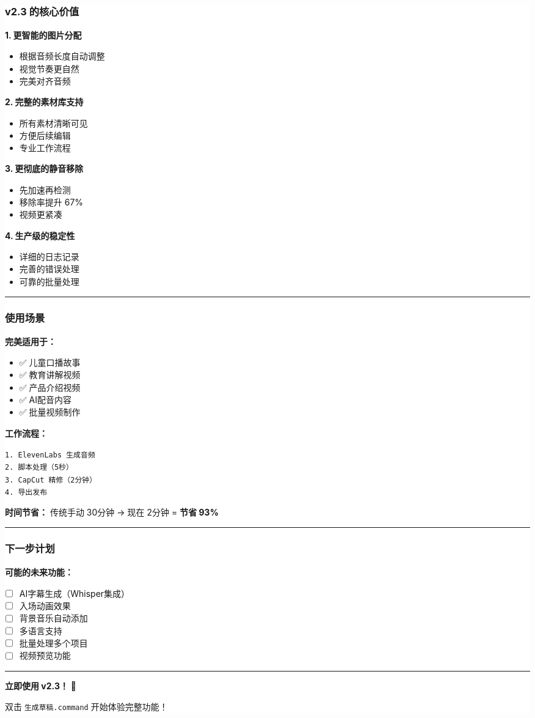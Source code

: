 ### v2.3 的核心价值

**1. 更智能的图片分配**
- 根据音频长度自动调整
- 视觉节奏更自然
- 完美对齐音频

**2. 完整的素材库支持**
- 所有素材清晰可见
- 方便后续编辑
- 专业工作流程

**3. 更彻底的静音移除**
- 先加速再检测
- 移除率提升 67%
- 视频更紧凑

**4. 生产级的稳定性**
- 详细的日志记录
- 完善的错误处理
- 可靠的批量处理

---

### 使用场景

**完美适用于：**
- ✅ 儿童口播故事
- ✅ 教育讲解视频
- ✅ 产品介绍视频
- ✅ AI配音内容
- ✅ 批量视频制作

**工作流程：**
```
1. ElevenLabs 生成音频
2. 脚本处理（5秒）
3. CapCut 精修（2分钟）
4. 导出发布
```

**时间节省：** 传统手动 30分钟 → 现在 2分钟 = **节省 93%**

---

### 下一步计划

**可能的未来功能：**
- [ ] AI字幕生成（Whisper集成）
- [ ] 入场动画效果
- [ ] 背景音乐自动添加
- [ ] 多语言支持
- [ ] 批量处理多个项目
- [ ] 视频预览功能

---

**立即使用 v2.3！** 🚀

双击 `生成草稿.command` 开始体验完整功能！

